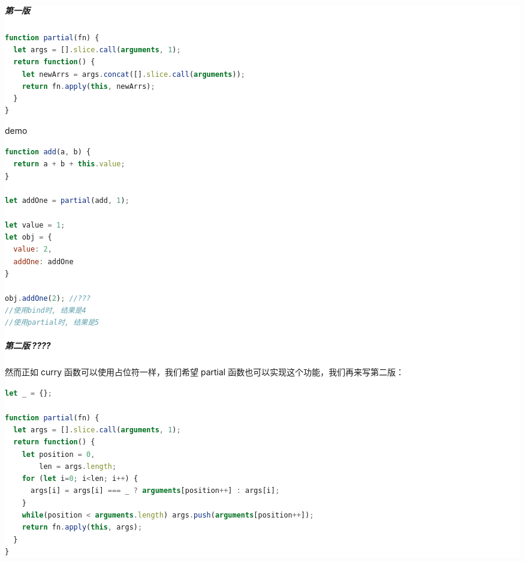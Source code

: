 

##### 第一版

```javascript
function partial(fn) {
  let args = [].slice.call(arguments, 1);
  return function() {
    let newArrs = args.concat([].slice.call(arguments));
    return fn.apply(this, newArrs);
  }
}
```



demo

```javascript
function add(a, b) {
  return a + b + this.value;
}

let addOne = partial(add, 1);

let value = 1;
let obj = {
  value: 2,
  addOne: addOne
}

obj.addOne(2); //???
//使用bind时, 结果是4
//使用partial时, 结果是5
```



##### 第二版 ????

然而正如 curry 函数可以使用占位符一样，我们希望 partial 函数也可以实现这个功能，我们再来写第二版：

```javascript
let _ = {};

function partial(fn) {
  let args = [].slice.call(arguments, 1);
  return function() {
    let position = 0,
        len = args.length;
    for (let i=0; i<len; i++) {
      args[i] = args[i] === _ ? arguments[position++] : args[i];
    }
    while(position < arguments.length) args.push(arguments[position++]);
    return fn.apply(this, args);
  }
}
```
